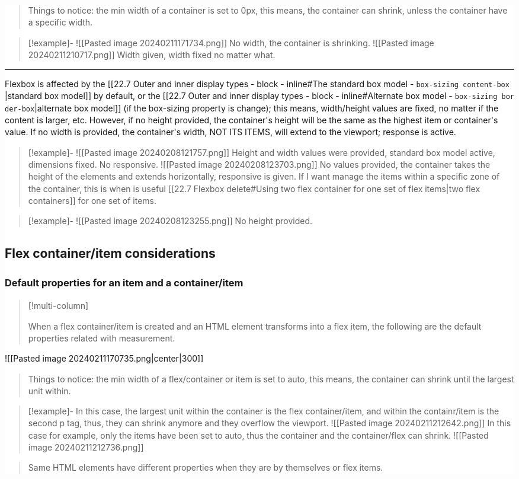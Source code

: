 >Things to notice: the min width of a container is set to 0px, this means, the container can shrink, unless the container have a specific width. 

>[!example]-
>![[Pasted image 20240211171734.png]]
>No width, the container is shrinking.
>![[Pasted image 20240211210717.png]]
>Width given, width fixed no matter what.

---
Flexbox is affected by the [[22.7 Outer and inner display types - block - inline#The standard box model - `box-sizing content-box`|standard box model]] by default, or the [[22.7 Outer and inner display types - block - inline#Alternate box model - `box-sizing border-box`|alternate box model]] (if the box-sizing property is change); this means, width/height values are fixed, no matter if the content is larger, etc. However, if no height provided, the container's height will be the same as the highest item or container's value. If no width is provided, the container's width, NOT ITS ITEMS, will extend to the viewport; response is active. 

>[!example]- 
>![[Pasted image 20240208121757.png]]
>Height and width values were provided, standard box model active, dimensions fixed. No responsive.
>![[Pasted image 20240208123703.png]]
>No values provided, the container takes the height of the elements and extends horizontally, responsive is given. If I want manage the items within a specific zone of the container, this is when is useful [[22.7 Flexbox delete#Using two flex container for one set of flex items|two flex containers]] for one set of items.  

>[!example]-
>![[Pasted image 20240208123255.png]]
>No height provided.
## Flex container/item considerations
### Default properties for an item and a container/item
>[!multi-column]
>
>When a flex container/item is created and an HTML element transforms into a flex item, the following are the default properties related with measurement. 
>
![[Pasted image 20240211170735.png|center|300]]

>Things to notice: the min width of a flex/container or item is set to auto, this means, the container can shrink until the largest unit within.

>[!example]-
>In this case, the largest unit within the container is the flex container/item, and within the containr/item is the second p tag, thus, they can shrink anymore and they overflow the viewport.
>![[Pasted image 20240211212642.png]]
>In this case for example, only the items have been set to auto, thus the container and the container/flex can shrink.
>![[Pasted image 20240211212736.png]]

>Same HTML elements have different properties when they are by themselves or flex items.
